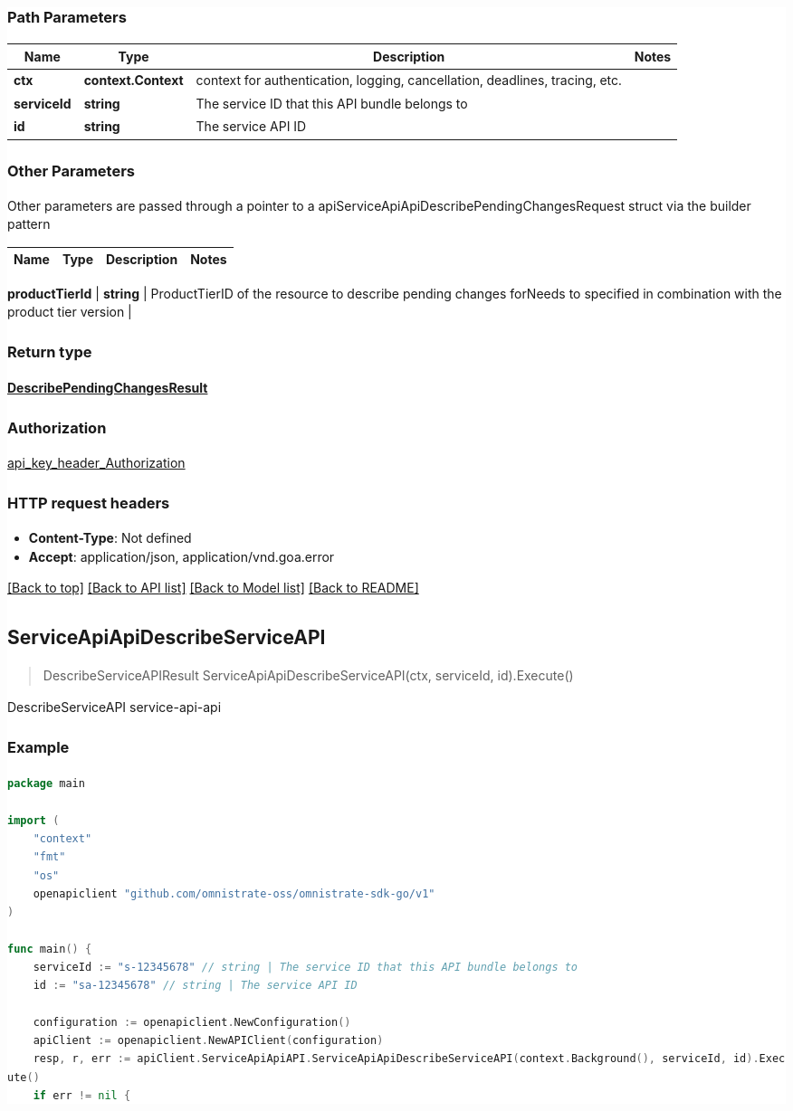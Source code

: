 ### Path Parameters


Name | Type | Description  | Notes
------------- | ------------- | ------------- | -------------
**ctx** | **context.Context** | context for authentication, logging, cancellation, deadlines, tracing, etc.
**serviceId** | **string** | The service ID that this API bundle belongs to | 
**id** | **string** | The service API ID | 

### Other Parameters

Other parameters are passed through a pointer to a apiServiceApiApiDescribePendingChangesRequest struct via the builder pattern


Name | Type | Description  | Notes
------------- | ------------- | ------------- | -------------


 **productTierId** | **string** | ProductTierID of the resource to describe pending changes forNeeds to specified in combination with the product tier version | 

### Return type

[**DescribePendingChangesResult**](DescribePendingChangesResult.md)

### Authorization

[api_key_header_Authorization](../README.md#api_key_header_Authorization)

### HTTP request headers

- **Content-Type**: Not defined
- **Accept**: application/json, application/vnd.goa.error

[[Back to top]](#) [[Back to API list]](../README.md#documentation-for-api-endpoints)
[[Back to Model list]](../README.md#documentation-for-models)
[[Back to README]](../README.md)


## ServiceApiApiDescribeServiceAPI

> DescribeServiceAPIResult ServiceApiApiDescribeServiceAPI(ctx, serviceId, id).Execute()

DescribeServiceAPI service-api-api

### Example

```go
package main

import (
	"context"
	"fmt"
	"os"
	openapiclient "github.com/omnistrate-oss/omnistrate-sdk-go/v1"
)

func main() {
	serviceId := "s-12345678" // string | The service ID that this API bundle belongs to
	id := "sa-12345678" // string | The service API ID

	configuration := openapiclient.NewConfiguration()
	apiClient := openapiclient.NewAPIClient(configuration)
	resp, r, err := apiClient.ServiceApiApiAPI.ServiceApiApiDescribeServiceAPI(context.Background(), serviceId, id).Execute()
	if err != nil {
```